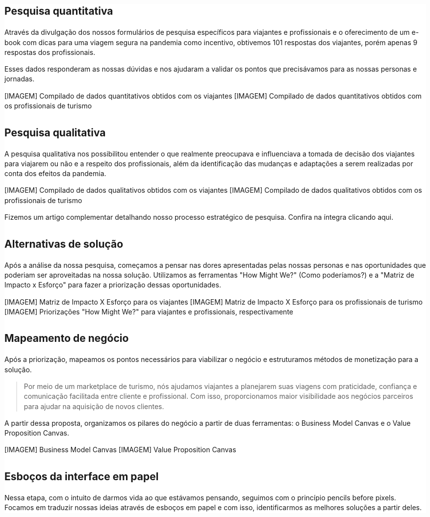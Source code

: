 ## Pesquisa quantitativa
Através da divulgação dos nossos formulários de pesquisa específicos para viajantes e profissionais e o oferecimento de um e-book com dicas para uma viagem segura na pandemia como incentivo, obtivemos 101 respostas dos viajantes, porém apenas 9 respostas dos profissionais.

Esses dados responderam as nossas dúvidas e nos ajudaram a validar os pontos que precisávamos para as nossas personas e jornadas.

[IMAGEM] Compilado de dados quantitativos obtidos com os viajantes
[IMAGEM] Compilado de dados quantitativos obtidos com os profissionais de turismo

## Pesquisa qualitativa
A pesquisa qualitativa nos possibilitou entender o que realmente preocupava e influenciava a tomada de decisão dos viajantes para viajarem ou não e a respeito dos profissionais, além da identificação das mudanças e adaptações a serem realizadas por conta dos efeitos da pandemia.

[IMAGEM] Compilado de dados qualitativos obtidos com os viajantes
[IMAGEM] Compilado de dados qualitativos obtidos com os profissionais de turismo

Fizemos um artigo complementar detalhando nosso processo estratégico de pesquisa. Confira na íntegra clicando aqui.

## Alternativas de solução
Após a análise da nossa pesquisa, começamos a pensar nas dores apresentadas pelas nossas personas e nas oportunidades que poderiam ser aproveitadas na nossa solução. Utilizamos as ferramentas "How Might We?" (Como poderíamos?) e a "Matriz de Impacto x Esforço" para fazer a priorização dessas oportunidades.

[IMAGEM] Matriz de Impacto X Esforço para os viajantes
[IMAGEM] Matriz de Impacto X Esforço para os profissionais de turismo
[IMAGEM] Priorizações "How Might We?" para viajantes e profissionais, respectivamente

## Mapeamento de negócio
Após a priorização, mapeamos os pontos necessários para viabilizar o negócio e estruturamos métodos de monetização para a solução.

>Por meio de um marketplace de turismo, nós ajudamos viajantes a planejarem suas viagens com praticidade, confiança e comunicação facilitada entre cliente e profissional. Com isso, proporcionamos maior visibilidade aos negócios parceiros para ajudar na aquisição de novos clientes.

A partir dessa proposta, organizamos os pilares do negócio a partir de duas ferramentas: o Business Model Canvas e o Value Proposition Canvas.

[IMAGEM] Business Model Canvas
[IMAGEM] Value Proposition Canvas

## Esboços da interface em papel
Nessa etapa, com o intuito de darmos vida ao que estávamos pensando, seguimos com o princípio pencils before pixels. Focamos em traduzir nossas ideias através de esboços em papel e com isso, identificarmos as melhores soluções a partir deles.
